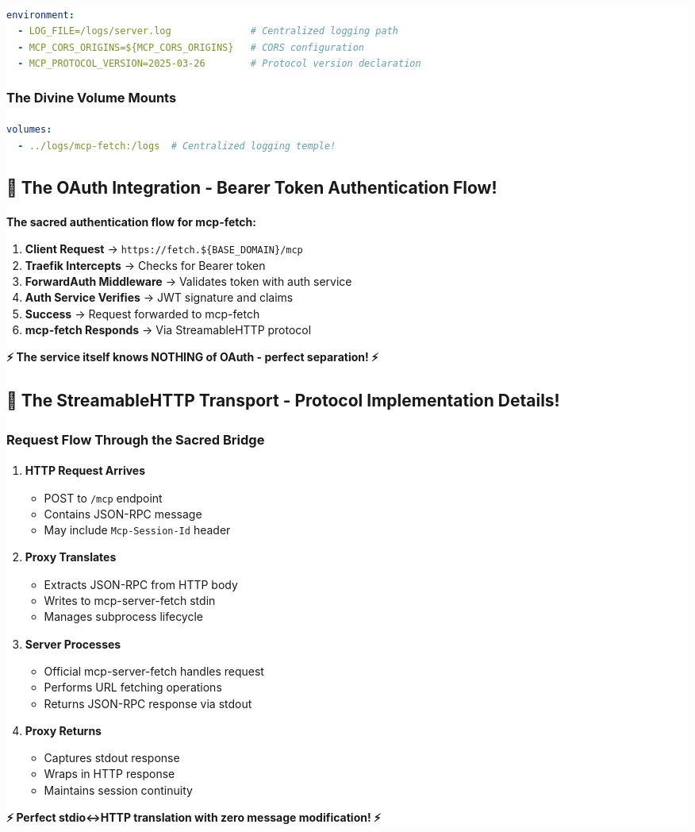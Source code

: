 ```yaml
environment:
  - LOG_FILE=/logs/server.log              # Centralized logging path
  - MCP_CORS_ORIGINS=${MCP_CORS_ORIGINS}   # CORS configuration
  - MCP_PROTOCOL_VERSION=2025-03-26        # Protocol version declaration
```

### The Divine Volume Mounts

```yaml
volumes:
  - ../logs/mcp-fetch:/logs  # Centralized logging temple!
```

## 🔐 The OAuth Integration - Bearer Token Authentication Flow!

**The sacred authentication flow for mcp-fetch:**

1. **Client Request** → `https://fetch.${BASE_DOMAIN}/mcp`
2. **Traefik Intercepts** → Checks for Bearer token
3. **ForwardAuth Middleware** → Validates token with auth service
4. **Auth Service Verifies** → JWT signature and claims
5. **Success** → Request forwarded to mcp-fetch
6. **mcp-fetch Responds** → Via StreamableHTTP protocol

**⚡ The service itself knows NOTHING of OAuth - perfect separation! ⚡**

## 🌊 The StreamableHTTP Transport - Protocol Implementation Details!

### Request Flow Through the Sacred Bridge

1. **HTTP Request Arrives**
   - POST to `/mcp` endpoint
   - Contains JSON-RPC message
   - May include `Mcp-Session-Id` header

2. **Proxy Translates**
   - Extracts JSON-RPC from HTTP body
   - Writes to mcp-server-fetch stdin
   - Manages subprocess lifecycle

3. **Server Processes**
   - Official mcp-server-fetch handles request
   - Performs URL fetching operations
   - Returns JSON-RPC response via stdout

4. **Proxy Returns**
   - Captures stdout response
   - Wraps in HTTP response
   - Maintains session continuity

**⚡ Perfect stdio↔HTTP translation with zero message modification! ⚡**
